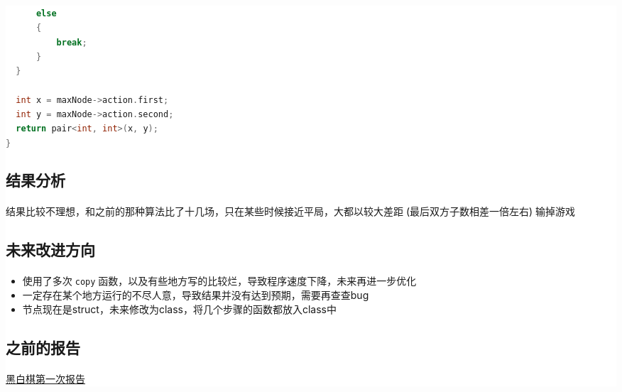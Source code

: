   ```c++
  		else
  		{
  			break;
  		}
  	}
  
  	int x = maxNode->action.first;
  	int y = maxNode->action.second;
  	return pair<int, int>(x, y);
  }
  ```

## 结果分析

结果比较不理想，和之前的那种算法比了十几场，只在某些时候接近平局，大都以较大差距 (最后双方子数相差一倍左右) 输掉游戏

## 未来改进方向

- 使用了多次 `copy` 函数，以及有些地方写的比较烂，导致程序速度下降，未来再进一步优化
- 一定存在某个地方运行的不尽人意，导致结果并没有达到预期，需要再查查bug
- 节点现在是struct，未来修改为class，将几个步骤的函数都放入class中

## 之前的报告

[黑白棋第一次报告](https://github.com/wbjjjjj/Typora/blob/main/%E9%BB%91%E7%99%BD%E6%A3%8B%E7%AC%AC%E4%B8%80%E6%AC%A1%E6%8A%A5%E5%91%8A.md)
